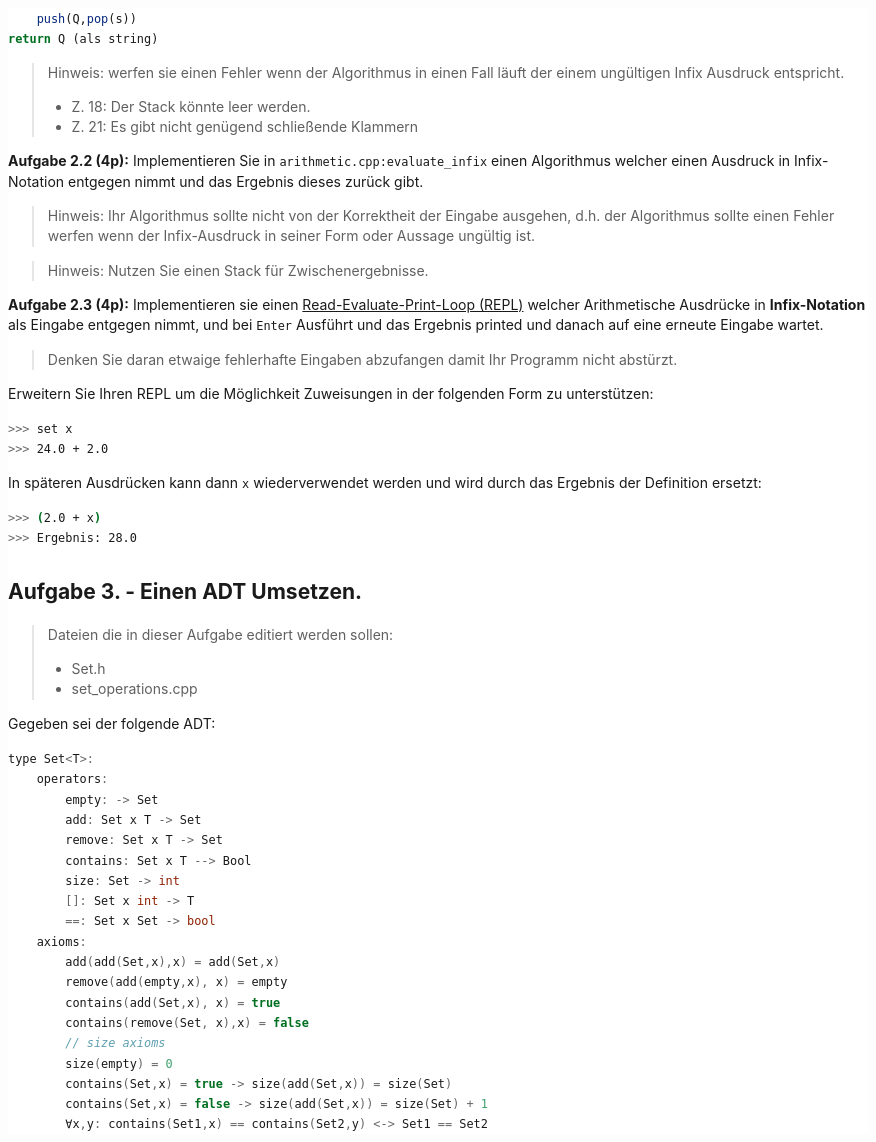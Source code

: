 ```julia
	push(Q,pop(s))
return Q (als string)
```

> Hinweis: werfen sie einen Fehler wenn der Algorithmus in einen Fall läuft der einem ungültigen Infix Ausdruck entspricht.
>
> - Z. 18: Der Stack könnte leer werden.
> - Z. 21: Es gibt nicht genügend schließende Klammern

**Aufgabe 2.2 (4p):** Implementieren Sie in `arithmetic.cpp:evaluate_infix` einen Algorithmus welcher einen Ausdruck in Infix-Notation entgegen nimmt und das Ergebnis dieses zurück gibt.

> Hinweis: Ihr Algorithmus sollte nicht von der Korrektheit der Eingabe ausgehen, d.h. der Algorithmus sollte einen Fehler werfen wenn der Infix-Ausdruck in seiner Form oder Aussage ungültig ist.

> Hinweis: Nutzen Sie einen Stack für Zwischenergebnisse.

**Aufgabe 2.3 (4p):** Implementieren sie einen [Read-Evaluate-Print-Loop (REPL)](https://en.wikipedia.org/wiki/Read%E2%80%93eval%E2%80%93print_loop) welcher Arithmetische Ausdrücke in **Infix-Notation** als Eingabe entgegen nimmt, und bei `Enter` Ausführt und das Ergebnis printed und danach auf eine erneute Eingabe wartet.

> Denken Sie daran etwaige fehlerhafte Eingaben abzufangen damit Ihr Programm nicht abstürzt.

Erweitern Sie Ihren REPL um die Möglichkeit Zuweisungen in der folgenden Form zu unterstützen:

```bash
>>> set x
>>> 24.0 + 2.0
```

In späteren Ausdrücken kann dann `x` wiederverwendet werden und wird durch das Ergebnis der Definition ersetzt:

```bash
>>> (2.0 + x)
>>> Ergebnis: 28.0
```

## Aufgabe 3. - Einen ADT Umsetzen.

> Dateien die in dieser Aufgabe editiert werden sollen:
>
> - Set.h
> - set_operations.cpp

Gegeben sei der folgende ADT:

```cpp
type Set<T>:
    operators:
        empty: -> Set
        add: Set x T -> Set
        remove: Set x T -> Set
        contains: Set x T --> Bool
        size: Set -> int
        []: Set x int -> T
		==: Set x Set -> bool
    axioms:
        add(add(Set,x),x) = add(Set,x)
        remove(add(empty,x), x) = empty
        contains(add(Set,x), x) = true
        contains(remove(Set, x),x) = false
        // size axioms
        size(empty) = 0
        contains(Set,x) = true -> size(add(Set,x)) = size(Set)
        contains(Set,x) = false -> size(add(Set,x)) = size(Set) + 1
		∀x,y: contains(Set1,x) == contains(Set2,y) <-> Set1 == Set2
```
